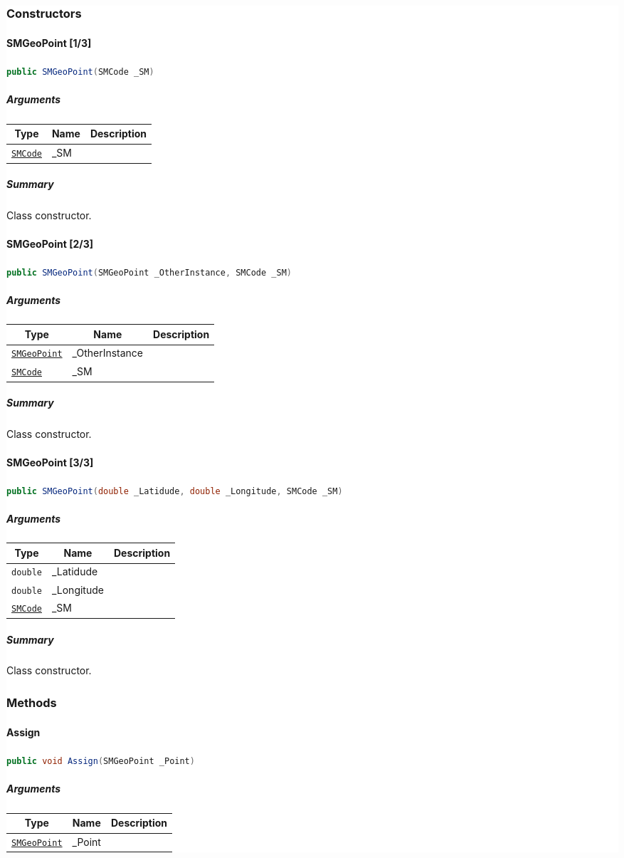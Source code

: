 ### Constructors
#### SMGeoPoint [1/3]
```csharp
public SMGeoPoint(SMCode _SM)
```
##### Arguments
| Type | Name | Description |
| --- | --- | --- |
| [`SMCode`](./smcodesystem-SMCode) | _SM |   |

##### Summary
Class constructor.

#### SMGeoPoint [2/3]
```csharp
public SMGeoPoint(SMGeoPoint _OtherInstance, SMCode _SM)
```
##### Arguments
| Type | Name | Description |
| --- | --- | --- |
| [`SMGeoPoint`](smcodesystem-SMGeoPoint) | _OtherInstance |   |
| [`SMCode`](./smcodesystem-SMCode) | _SM |   |

##### Summary
Class constructor.

#### SMGeoPoint [3/3]
```csharp
public SMGeoPoint(double _Latidude, double _Longitude, SMCode _SM)
```
##### Arguments
| Type | Name | Description |
| --- | --- | --- |
| `double` | _Latidude |   |
| `double` | _Longitude |   |
| [`SMCode`](./smcodesystem-SMCode) | _SM |   |

##### Summary
Class constructor.

### Methods
#### Assign
```csharp
public void Assign(SMGeoPoint _Point)
```
##### Arguments
| Type | Name | Description |
| --- | --- | --- |
| [`SMGeoPoint`](smcodesystem-SMGeoPoint) | _Point |   |
